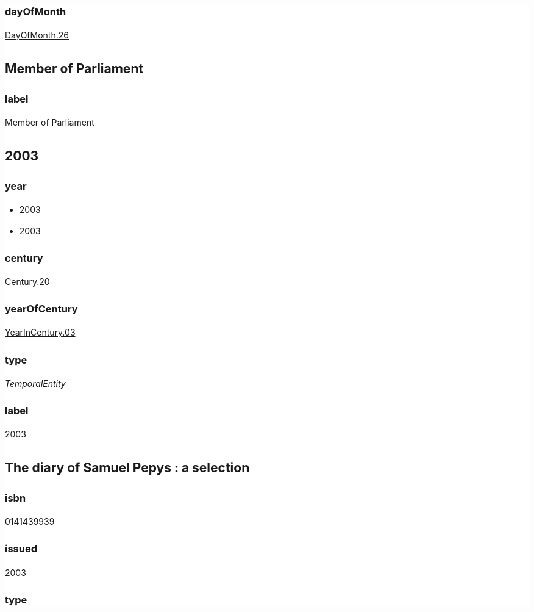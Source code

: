 ### dayOfMonth


[DayOfMonth.26](#DayOfMonth.26)

## Member of Parliament

### label


Member of Parliament

## 2003

### year

 - [2003](#2003)

 - 2003

### century


[Century.20](#Century.20)

### yearOfCentury


[YearInCentury.03](#YearInCentury.03)

### type


*TemporalEntity*

### label


2003

## The diary of Samuel Pepys : a selection

### isbn


0141439939

### issued


[2003](#2003)

### type

